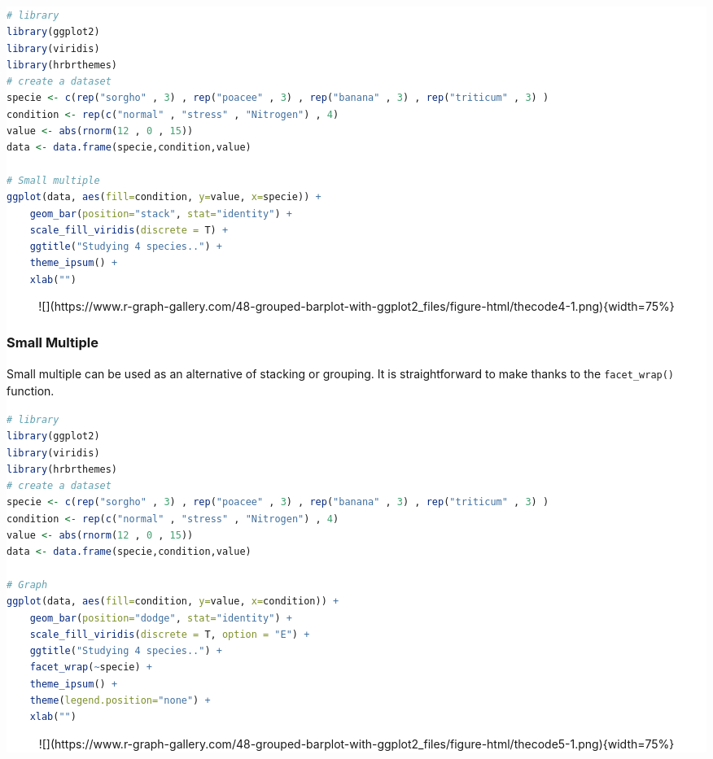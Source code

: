 ```r
# library
library(ggplot2)
library(viridis)
library(hrbrthemes)
# create a dataset
specie <- c(rep("sorgho" , 3) , rep("poacee" , 3) , rep("banana" , 3) , rep("triticum" , 3) )
condition <- rep(c("normal" , "stress" , "Nitrogen") , 4)
value <- abs(rnorm(12 , 0 , 15))
data <- data.frame(specie,condition,value)
 
# Small multiple
ggplot(data, aes(fill=condition, y=value, x=specie)) + 
    geom_bar(position="stack", stat="identity") +
    scale_fill_viridis(discrete = T) +
    ggtitle("Studying 4 species..") +
    theme_ipsum() +
    xlab("")
```

<center>
![](https://www.r-graph-gallery.com/48-grouped-barplot-with-ggplot2_files/figure-html/thecode4-1.png){width=75%}
</center>

### Small Multiple

Small multiple can be used as an alternative of stacking or grouping. It is straightforward to make thanks to the `facet_wrap()` function.

```r
# library
library(ggplot2)
library(viridis)
library(hrbrthemes)
# create a dataset
specie <- c(rep("sorgho" , 3) , rep("poacee" , 3) , rep("banana" , 3) , rep("triticum" , 3) )
condition <- rep(c("normal" , "stress" , "Nitrogen") , 4)
value <- abs(rnorm(12 , 0 , 15))
data <- data.frame(specie,condition,value)
 
# Graph
ggplot(data, aes(fill=condition, y=value, x=condition)) + 
    geom_bar(position="dodge", stat="identity") +
    scale_fill_viridis(discrete = T, option = "E") +
    ggtitle("Studying 4 species..") +
    facet_wrap(~specie) +
    theme_ipsum() +
    theme(legend.position="none") +
    xlab("")
```

<center>
![](https://www.r-graph-gallery.com/48-grouped-barplot-with-ggplot2_files/figure-html/thecode5-1.png){width=75%}
</center>

